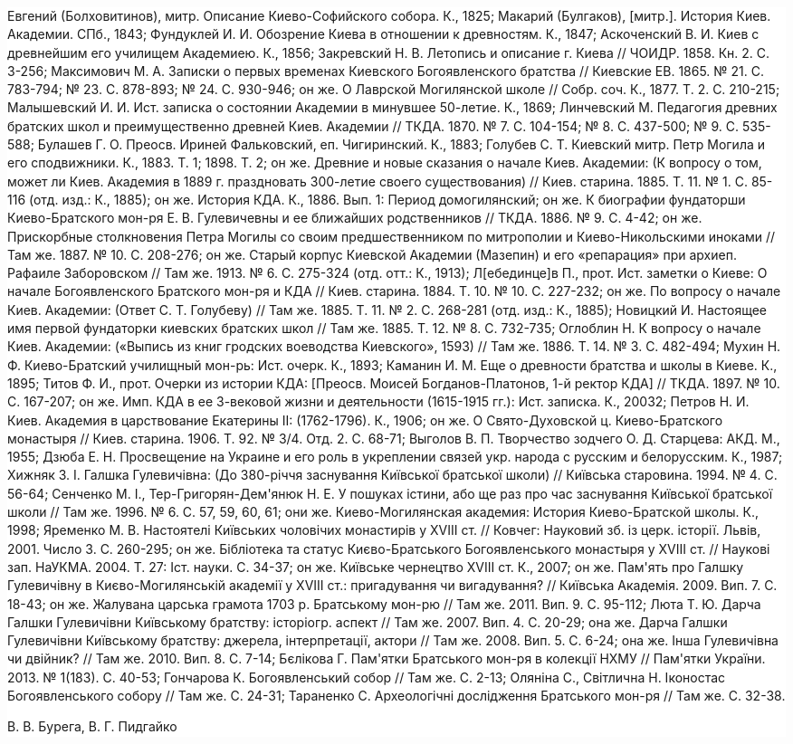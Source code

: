 Евгений (Болховитинов), митр. Описание Киево-Софийского собора. К., 1825; Макарий (Булгаков), [митр.]. История Киев. Академии. СПб., 1843; Фундуклей И. И. Обозрение Киева в отношении к древностям. К., 1847; Аскоченский В. И. Киев с древнейшим его училищем Академиею. К., 1856; Закревский Н. В. Летопись и описание г. Киева // ЧОИДР. 1858. Кн. 2. С. 3-256; Максимович М. А. Записки о первых временах Киевского Богоявленского братства // Киевские ЕВ. 1865. № 21. С. 783-794; № 23. С. 878-893; № 24. С. 930-946; он же. О Лаврской Могилянской школе // Собр. соч. К., 1877. Т. 2. С. 210-215; Малышевский И. И. Ист. записка о состоянии Академии в минувшее 50-летие. К., 1869; Линчевский М. Педагогия древних братских школ и преимущественно древней Киев. Академии // ТКДА. 1870. № 7. С. 104-154; № 8. С. 437-500; № 9. С. 535-588; Булашев Г. О. Преосв. Ириней Фальковский, еп. Чигиринский. К., 1883; Голубев С. Т. Киевский митр. Петр Могила и его сподвижники. К., 1883. Т. 1; 1898. Т. 2; он же. Древние и новые сказания о начале Киев. Академии: (К вопросу о том, может ли Киев. Академия в 1889 г. праздновать 300-летие своего существования) // Киев. старина. 1885. Т. 11. № 1. С. 85-116 (отд. изд.: К., 1885); он же. История КДА. К., 1886. Вып. 1: Период домогилянский; он же. К биографии фундаторши Киево-Братского мон-ря Е. В. Гулевичевны и ее ближайших родственников // ТКДА. 1886. № 9. С. 4-42; он же. Прискорбные столкновения Петра Могилы со своим предшественником по митрополии и Киево-Никольскими иноками // Там же. 1887. № 10. С. 208-276; он же. Старый корпус Киевской Академии (Мазепин) и его «репарация» при архиеп. Рафаиле Заборовском // Там же. 1913. № 6. С. 275-324 (отд. отт.: К., 1913); Л[ебединце]в П., прот. Ист. заметки о Киеве: О начале Богоявленского Братского мон-ря и КДА // Киев. старина. 1884. Т. 10. № 10. С. 227-232; он же. По вопросу о начале Киев. Академии: (Ответ С. Т. Голубеву) // Там же. 1885. Т. 11. № 2. С. 268-281 (отд. изд.: К., 1885); Новицкий И. Настоящее имя первой фундаторки киевских братских школ // Там же. 1885. Т. 12. № 8. С. 732-735; Оглоблин Н. К вопросу о начале Киев. Академии: («Выпись из книг гродских воеводства Киевского», 1593) // Там же. 1886. Т. 14. № 3. С. 482-494; Мухин Н. Ф. Киево-Братский училищный мон-рь: Ист. очерк. К., 1893; Каманин И. М. Еще о древности братства и школы в Киеве. К., 1895; Титов Ф. И., прот. Очерки из истории КДА: [Преосв. Моисей Богданов-Платонов, 1-й ректор КДА] // ТКДА. 1897. № 10. С. 167-207; он же. Имп. КДА в ее 3-вековой жизни и деятельности (1615-1915 гг.): Ист. записка. К., 20032; Петров Н. И. Киев. Академия в царствование Екатерины II: (1762-1796). К., 1906; он же. О Свято-Духовской ц. Киево-Братского монастыря // Киев. старина. 1906. Т. 92. № 3/4. Отд. 2. С. 68-71; Выголов В. П. Творчество зодчего О. Д. Старцева: АКД. М., 1955; Дзюба Е. Н. Просвещение на Украине и его роль в укреплении связей укр. народа с русским и белорусским. К., 1987; Хижняк З. I. Галшка Гулевичiвна: (До 380-рiччя заснування Киïвськоï братськоï школи) // Киïвська старовина. 1994. № 4. С. 56-64; Сенченко М. I., Тер-Григорян-Дем'янюк Н. Е. У пошуках iстини, або ще раз про час заснування Киïвськоï братськоï школи // Там же. 1996. № 6. С. 57, 59, 60, 61; они же. Киево-Могилянская академия: История Киево-Братской школы. К., 1998; Яременко М. В. Настоятелi Киïвських чоловiчих монастирiв у XVIII ст. // Ковчег: Науковий зб. iз церк. iсторiï. Львiв, 2001. Число 3. С. 260-295; он же. Бiблiотека та статус Києво-Братського Богоявленського монастыря у XVIII ст. // Науковi зап. НаУКМА. 2004. Т. 27: Iст. науки. С. 34-37; он же. Киïвське чернецтво XVIII ст. К., 2007; он же. Пам'ять про Галшку Гулевичiвну в Києво-Могилянськiй академiï у XVIII ст.: пригадування чи вигадування? // Киïвська Академiя. 2009. Вип. 7. С. 18-43; он же. Жалувана царська грамота 1703 р. Братському мон-рю // Там же. 2011. Вип. 9. С. 95-112; Люта Т. Ю. Дарча Галшки Гулевичiвни Киïвському братству: iсторiогр. аспект // Там же. 2007. Вип. 4. С. 20-29; она же. Дарча Галшки Гулевичiвни Киïвському братству: джерела, iнтерпретацiï, актори // Там же. 2008. Вип. 5. С. 6-24; она же. Iнша Гулевичiвна чи двiйник? // Там же. 2010. Вип. 8. С. 7-14; Бєлiкова Г. Пам'ятки Братського мон-ря в колекцiï НХМУ // Пам'ятки Украïни. 2013. № 1(183). С. 40-53; Гончарова К. Богоявленський собор // Там же. С. 2-13; Олянiна С., Свiтлична Н. Iконостас Богоявленського собору // Там же. С. 24-31; Тараненко С. Археологiчнi дослiдження Братського мон-ря // Там же. С. 32-38.

В. В. Бурега, В. Г. Пидгайко
